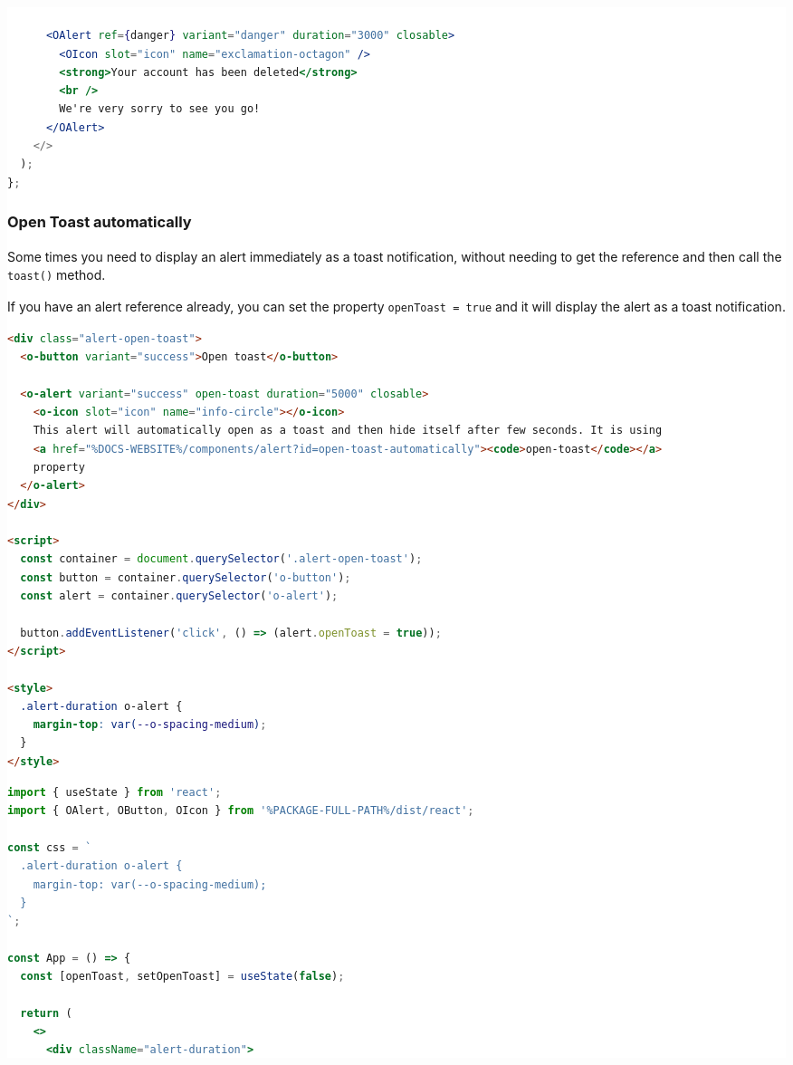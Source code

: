 ```jsx react

      <OAlert ref={danger} variant="danger" duration="3000" closable>
        <OIcon slot="icon" name="exclamation-octagon" />
        <strong>Your account has been deleted</strong>
        <br />
        We're very sorry to see you go!
      </OAlert>
    </>
  );
};
```

### Open Toast automatically

Some times you need to display an alert immediately as a toast notification, without needing to get the reference and then call the `toast()` method.

If you have an alert reference already, you can set the property `openToast = true` and it will display the alert as a toast notification.

```html preview
<div class="alert-open-toast">
  <o-button variant="success">Open toast</o-button>

  <o-alert variant="success" open-toast duration="5000" closable>
    <o-icon slot="icon" name="info-circle"></o-icon>
    This alert will automatically open as a toast and then hide itself after few seconds. It is using
    <a href="%DOCS-WEBSITE%/components/alert?id=open-toast-automatically"><code>open-toast</code></a>
    property
  </o-alert>
</div>

<script>
  const container = document.querySelector('.alert-open-toast');
  const button = container.querySelector('o-button');
  const alert = container.querySelector('o-alert');

  button.addEventListener('click', () => (alert.openToast = true));
</script>

<style>
  .alert-duration o-alert {
    margin-top: var(--o-spacing-medium);
  }
</style>
```

```jsx react
import { useState } from 'react';
import { OAlert, OButton, OIcon } from '%PACKAGE-FULL-PATH%/dist/react';

const css = `
  .alert-duration o-alert {
    margin-top: var(--o-spacing-medium);
  }
`;

const App = () => {
  const [openToast, setOpenToast] = useState(false);

  return (
    <>
      <div className="alert-duration">
```